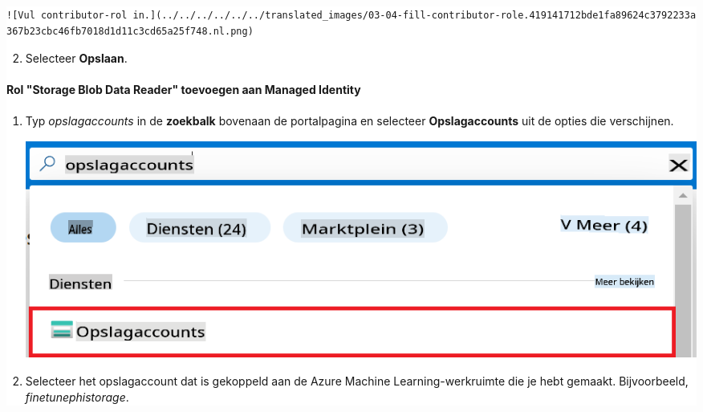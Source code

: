     ![Vul contributor-rol in.](../../../../../../translated_images/03-04-fill-contributor-role.419141712bde1fa89624c3792233a367b23cbc46fb7018d1d11c3cd65a25f748.nl.png)

2. Selecteer **Opslaan**.

#### Rol "Storage Blob Data Reader" toevoegen aan Managed Identity

1. Typ *opslagaccounts* in de **zoekbalk** bovenaan de portalpagina en selecteer **Opslagaccounts** uit de opties die verschijnen.

    ![Typ opslagaccounts.](../../../../../../translated_images/03-05-type-storage-accounts.026e03a619ba23f474f9d704cd9050335df48aab7253eb17729da506baf2056b.nl.png)

1. Selecteer het opslagaccount dat is gekoppeld aan de Azure Machine Learning-werkruimte die je hebt gemaakt. Bijvoorbeeld, *finetunephistorage*.  
